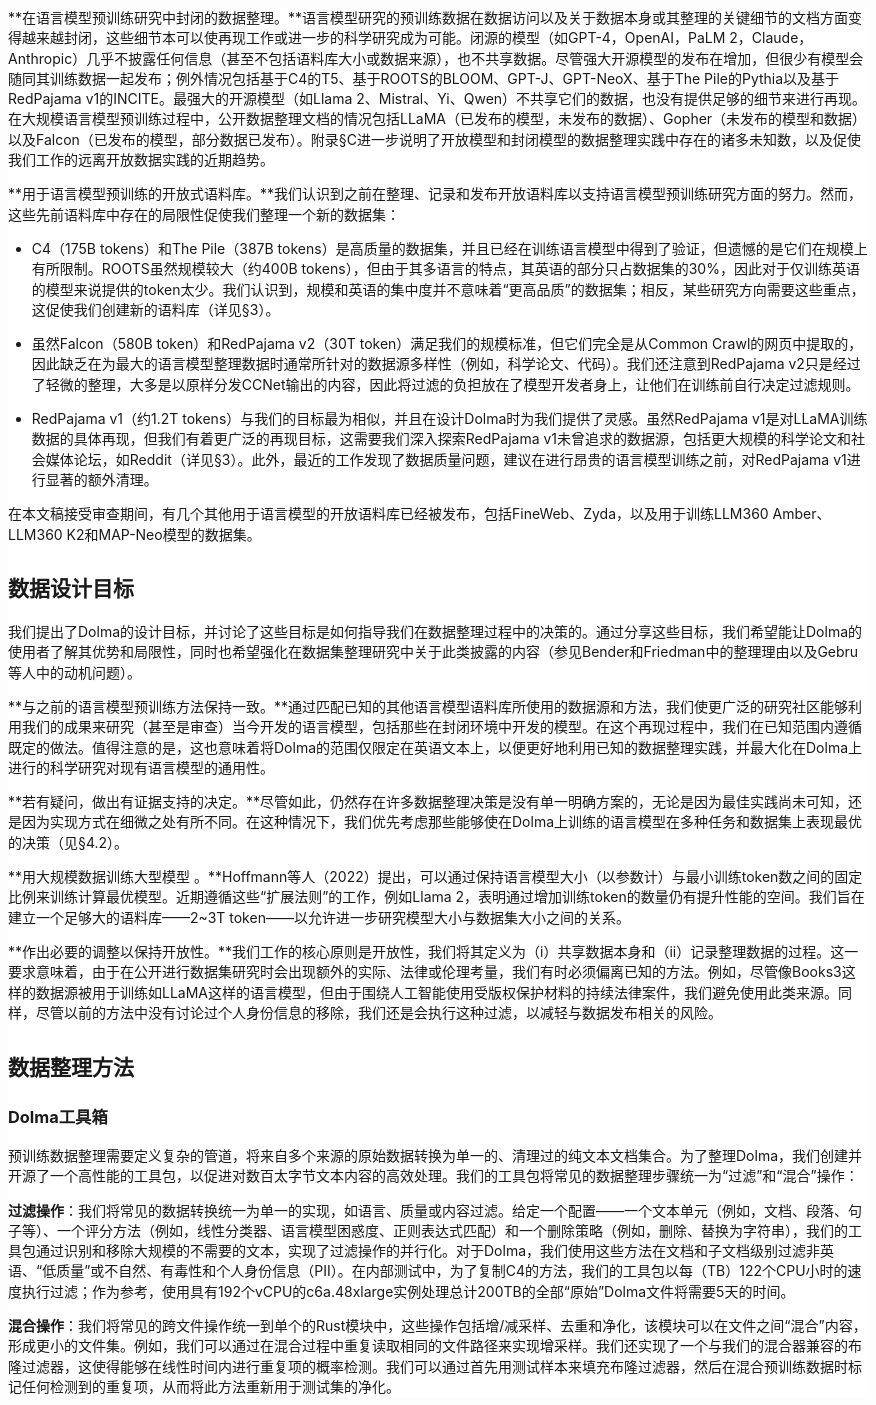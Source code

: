 **在语言模型预训练研究中封闭的数据整理。**语言模型研究的预训练数据在数据访问以及关于数据本身或其整理的关键细节的文档方面变得越来越封闭，这些细节本可以使再现工作或进一步的科学研究成为可能。闭源的模型（如GPT-4，OpenAI，PaLM 2，Claude，Anthropic）几乎不披露任何信息（甚至不包括语料库大小或数据来源），也不共享数据。尽管强大开源模型的发布在增加，但很少有模型会随同其训练数据一起发布；例外情况包括基于C4的T5、基于ROOTS的BLOOM、GPT-J、GPT-NeoX、基于The Pile的Pythia以及基于RedPajama v1的INCITE。最强大的开源模型（如Llama 2、Mistral、Yi、Qwen）不共享它们的数据，也没有提供足够的细节来进行再现。在大规模语言模型预训练过程中，公开数据整理文档的情况包括LLaMA（已发布的模型，未发布的数据）、Gopher（未发布的模型和数据）以及Falcon（已发布的模型，部分数据已发布）。附录§C进一步说明了开放模型和封闭模型的数据整理实践中存在的诸多未知数，以及促使我们工作的远离开放数据实践的近期趋势。

**用于语言模型预训练的开放式语料库。**我们认识到之前在整理、记录和发布开放语料库以支持语言模型预训练研究方面的努力。然而，这些先前语料库中存在的局限性促使我们整理一个新的数据集：

- C4（175B tokens）和The Pile（387B tokens）是高质量的数据集，并且已经在训练语言模型中得到了验证，但遗憾的是它们在规模上有所限制。ROOTS虽然规模较大（约400B tokens），但由于其多语言的特点，其英语的部分只占数据集的30%，因此对于仅训练英语的模型来说提供的token太少。我们认识到，规模和英语的集中度并不意味着“更高品质”的数据集；相反，某些研究方向需要这些重点，这促使我们创建新的语料库（详见§3）。

- 虽然Falcon（580B token）和RedPajama v2（30T token）满足我们的规模标准，但它们完全是从Common Crawl的网页中提取的，因此缺乏在为最大的语言模型整理数据时通常所针对的数据源多样性（例如，科学论文、代码）。我们还注意到RedPajama v2只是经过了轻微的整理，大多是以原样分发CCNet输出的内容，因此将过滤的负担放在了模型开发者身上，让他们在训练前自行决定过滤规则。

- RedPajama v1（约1.2T tokens）与我们的目标最为相似，并且在设计Dolma时为我们提供了灵感。虽然RedPajama v1是对LLaMA训练数据的具体再现，但我们有着更广泛的再现目标，这需要我们深入探索RedPajama v1未曾追求的数据源，包括更大规模的科学论文和社会媒体论坛，如Reddit（详见§3）。此外，最近的工作发现了数据质量问题，建议在进行昂贵的语言模型训练之前，对RedPajama v1进行显著的额外清理。

在本文稿接受审查期间，有几个其他用于语言模型的开放语料库已经被发布，包括FineWeb、Zyda，以及用于训练LLM360 Amber、LLM360 K2和MAP-Neo模型的数据集。

## 数据设计目标

我们提出了Dolma的设计目标，并讨论了这些目标是如何指导我们在数据整理过程中的决策的。通过分享这些目标，我们希望能让Dolma的使用者了解其优势和局限性，同时也希望强化在数据集整理研究中关于此类披露的内容（参见Bender和Friedman中的整理理由以及Gebru等人中的动机问题）。

**与之前的语言模型预训练方法保持一致。**通过匹配已知的其他语言模型语料库所使用的数据源和方法，我们使更广泛的研究社区能够利用我们的成果来研究（甚至是审查）当今开发的语言模型，包括那些在封闭环境中开发的模型。在这个再现过程中，我们在已知范围内遵循既定的做法。值得注意的是，这也意味着将Dolma的范围仅限定在英语文本上，以便更好地利用已知的数据整理实践，并最大化在Dolma上进行的科学研究对现有语言模型的通用性。

**若有疑问，做出有证据支持的决定。**尽管如此，仍然存在许多数据整理决策是没有单一明确方案的，无论是因为最佳实践尚未可知，还是因为实现方式在细微之处有所不同。在这种情况下，我们优先考虑那些能够使在Dolma上训练的语言模型在多种任务和数据集上表现最优的决策（见§4.2）。

**用大规模数据训练大型模型 。**Hoffmann等人（2022）提出，可以通过保持语言模型大小（以参数计）与最小训练token数之间的固定比例来训练计算最优模型。近期遵循这些“扩展法则”的工作，例如Llama 2，表明通过增加训练token的数量仍有提升性能的空间。我们旨在建立一个足够大的语料库——2~3T token——以允许进一步研究模型大小与数据集大小之间的关系。

**作出必要的调整以保持开放性。**我们工作的核心原则是开放性，我们将其定义为（i）共享数据本身和（ii）记录整理数据的过程。这一要求意味着，由于在公开进行数据集研究时会出现额外的实际、法律或伦理考量，我们有时必须偏离已知的方法。例如，尽管像Books3这样的数据源被用于训练如LLaMA这样的语言模型，但由于围绕人工智能使用受版权保护材料的持续法律案件，我们避免使用此类来源。同样，尽管以前的方法中没有讨论过个人身份信息的移除，我们还是会执行这种过滤，以减轻与数据发布相关的风险。

## 数据整理方法

### Dolma工具箱

预训练数据整理需要定义复杂的管道，将来自多个来源的原始数据转换为单一的、清理过的纯文本文档集合。为了整理Dolma，我们创建并开源了一个高性能的工具包，以促进对数百太字节文本内容的高效处理。我们的工具包将常见的数据整理步骤统一为“过滤”和“混合”操作：

**过滤操作**：我们将常见的数据转换统一为单一的实现，如语言、质量或内容过滤。给定一个配置——一个文本单元（例如，文档、段落、句子等）、一个评分方法（例如，线性分类器、语言模型困惑度、正则表达式匹配）和一个删除策略（例如，删除、替换为字符串），我们的工具包通过识别和移除大规模的不需要的文本，实现了过滤操作的并行化。对于Dolma，我们使用这些方法在文档和子文档级别过滤非英语、“低质量”或不自然、有毒性和个人身份信息（PII）。在内部测试中，为了复制C4的方法，我们的工具包以每（TB）122个CPU小时的速度执行过滤；作为参考，使用具有192个vCPU的c6a.48xlarge实例处理总计200TB的全部“原始”Dolma文件将需要5天的时间。

**混合操作**：我们将常见的跨文件操作统一到单个的Rust模块中，这些操作包括增/减采样、去重和净化，该模块可以在文件之间“混合”内容，形成更小的文件集。例如，我们可以通过在混合过程中重复读取相同的文件路径来实现增采样。我们还实现了一个与我们的混合器兼容的布隆过滤器，这使得能够在线性时间内进行重复项的概率检测。我们可以通过首先用测试样本来填充布隆过滤器，然后在混合预训练数据时标记任何检测到的重复项，从而将此方法重新用于测试集的净化。
